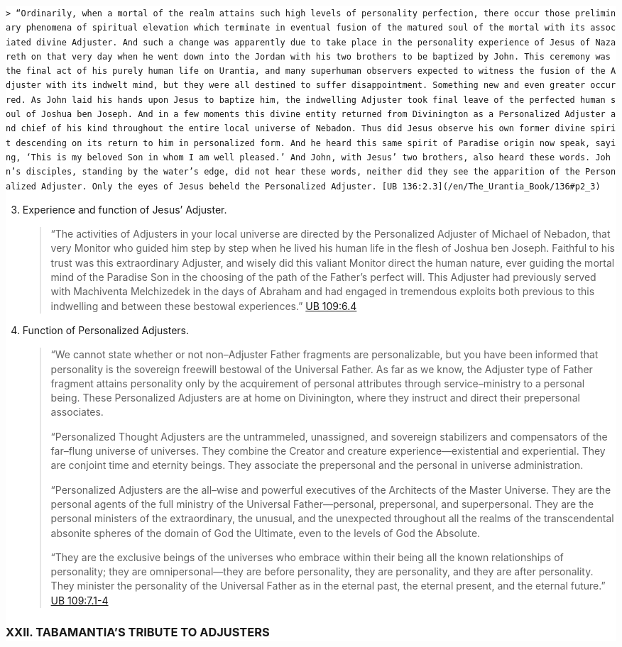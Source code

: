 	> “Ordinarily, when a mortal of the realm attains such high levels of personality perfection, there occur those preliminary phenomena of spiritual elevation which terminate in eventual fusion of the matured soul of the mortal with its associated divine Adjuster. And such a change was apparently due to take place in the personality experience of Jesus of Nazareth on that very day when he went down into the Jordan with his two brothers to be baptized by John. This ceremony was the final act of his purely human life on Urantia, and many superhuman observers expected to witness the fusion of the Adjuster with its indwelt mind, but they were all destined to suffer disappointment. Something new and even greater occurred. As John laid his hands upon Jesus to baptize him, the indwelling Adjuster took final leave of the perfected human soul of Joshua ben Joseph. And in a few moments this divine entity returned from Divinington as a Personalized Adjuster and chief of his kind throughout the entire local universe of Nebadon. Thus did Jesus observe his own former divine spirit descending on its return to him in personalized form. And he heard this same spirit of Paradise origin now speak, saying, ‘This is my beloved Son in whom I am well pleased.’ And John, with Jesus’ two brothers, also heard these words. John’s disciples, standing by the water’s edge, did not hear these words, neither did they see the apparition of the Personalized Adjuster. Only the eyes of Jesus beheld the Personalized Adjuster. [UB 136:2.3](/en/The_Urantia_Book/136#p2_3)
3. Experience and function of Jesus’ Adjuster.
	> “The activities of Adjusters in your local universe are directed by the Personalized Adjuster of Michael of Nebadon, that very Monitor who guided him step by step when he lived his human life in the flesh of Joshua ben Joseph. Faithful to his trust was this extraordinary Adjuster, and wisely did this valiant Monitor direct the human nature, ever guiding the mortal mind of the Paradise Son in the choosing of the path of the Father’s perfect will. This Adjuster had previously served with Machiventa Melchizedek in the days of Abraham and had engaged in tremendous exploits both previous to this indwelling and between these bestowal experiences.” [UB 109:6.4](/en/The_Urantia_Book/109#p6_4)
4. Function of Personalized Adjusters.
	> “We cannot state whether or not non–Adjuster Father fragments are personalizable, but you have been informed that personality is the sovereign freewill bestowal of the Universal Father. As far as we know, the Adjuster type of Father fragment attains personality only by the acquirement of personal attributes through service–ministry to a personal being. These Personalized Adjusters are at home on Divinington, where they instruct and direct their prepersonal associates.
	> 
	> “Personalized Thought Adjusters are the untrammeled, unassigned, and sovereign stabilizers and compensators of the far–flung universe of universes. They combine the Creator and creature experience—existential and experiential. They are conjoint time and eternity beings. They associate the prepersonal and the personal in universe administration.
	> 
	> “Personalized Adjusters are the all–wise and powerful executives of the Architects of the Master Universe. They are the personal agents of the full ministry of the Universal Father—personal, prepersonal, and superpersonal. They are the personal ministers of the extraordinary, the unusual, and the unexpected throughout all the realms of the transcendental absonite spheres of the domain of God the Ultimate, even to the levels of God the Absolute.
	> 
	> “They are the exclusive beings of the universes who embrace within their being all the known relationships of personality; they are omnipersonal—they are before personality, they are personality, and they are after personality. They minister the personality of the Universal Father as in the eternal past, the eternal present, and the eternal future.” [UB 109:7.1-4](/en/The_Urantia_Book/109#p7_1)

### XXII. TABAMANTIA’S TRIBUTE TO ADJUSTERS

